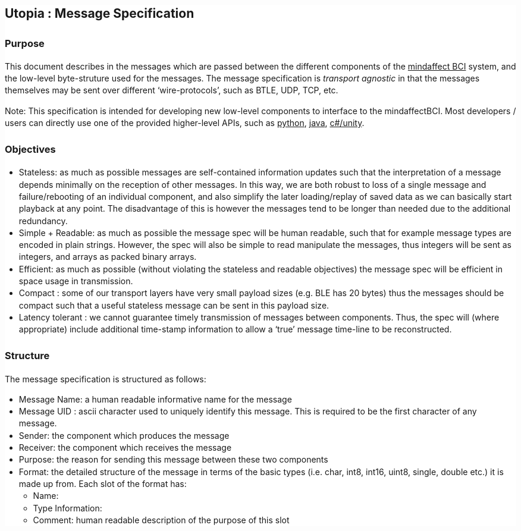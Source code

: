 ## Utopia : Message Specification


### Purpose

This document describes in the messages which are passed between the different components of the [mindaffect BCI](https://github.com/mindaffect/pymindaffectBCI) system, and the low-level byte-struture used for the messages.  The message specification is *transport agnostic* in that the messages themselves may be sent over different ‘wire-protocols’, such as BTLE, UDP, TCP, etc.

Note: This specification is intended for developing new low-level components to interface to the mindaffectBCI.  Most developers / users can directly use one of the provided higher-level APIs, such as [python](https://github.com/mindaffect/pymindaffectBCI), [java](https://github.com/mindaffect/javamindaffectBCI), [c#/unity](https://github.com/mindaffect/unitymindaffectBCI).


### Objectives



*   Stateless: as much as possible messages are self-contained information updates such that the interpretation of a message depends minimally on the reception of other messages.  In this way, we are both robust to loss of a single message and failure/rebooting of an individual component, and also simplify the later loading/replay of saved data as we can basically start playback at any point.  The disadvantage of this is however the messages tend to be longer than needed due to the additional redundancy.
*   Simple + Readable: as much as possible the message spec will be human readable, such that for example message types are encoded in plain strings.  However, the spec will also be simple to read manipulate the messages, thus integers will be sent as integers, and arrays as packed binary arrays. 
*   Efficient: as much as possible (without violating the stateless and readable objectives) the message spec will be efficient in space usage in transmission.
*   Compact : some of our transport layers have very small payload sizes (e.g. BLE has 20 bytes) thus the messages should be compact such that a useful stateless message can be sent in this payload size.
*   Latency  tolerant : we cannot guarantee timely transmission of messages between components.  Thus, the spec will (where appropriate) include additional time-stamp information to allow a ‘true’ message time-line to be reconstructed.


### Structure

The message specification is structured as follows:



*   Message Name: a human readable informative name for the message
*   Message UID : ascii character used to uniquely identify this message.  This is required to be the first character of any message.
*   Sender: the component which produces the message
*   Receiver: the component which receives the message
*   Purpose: the reason for sending this message between these two components
*   Format: the detailed structure of the message in terms of the basic types (i.e. char, int8, int16, uint8, single, double etc.) it is made up from.  Each slot of the format has:
    *   Name: 
    *   Type Information: 
    *   Comment: human readable description of the purpose of this slot
